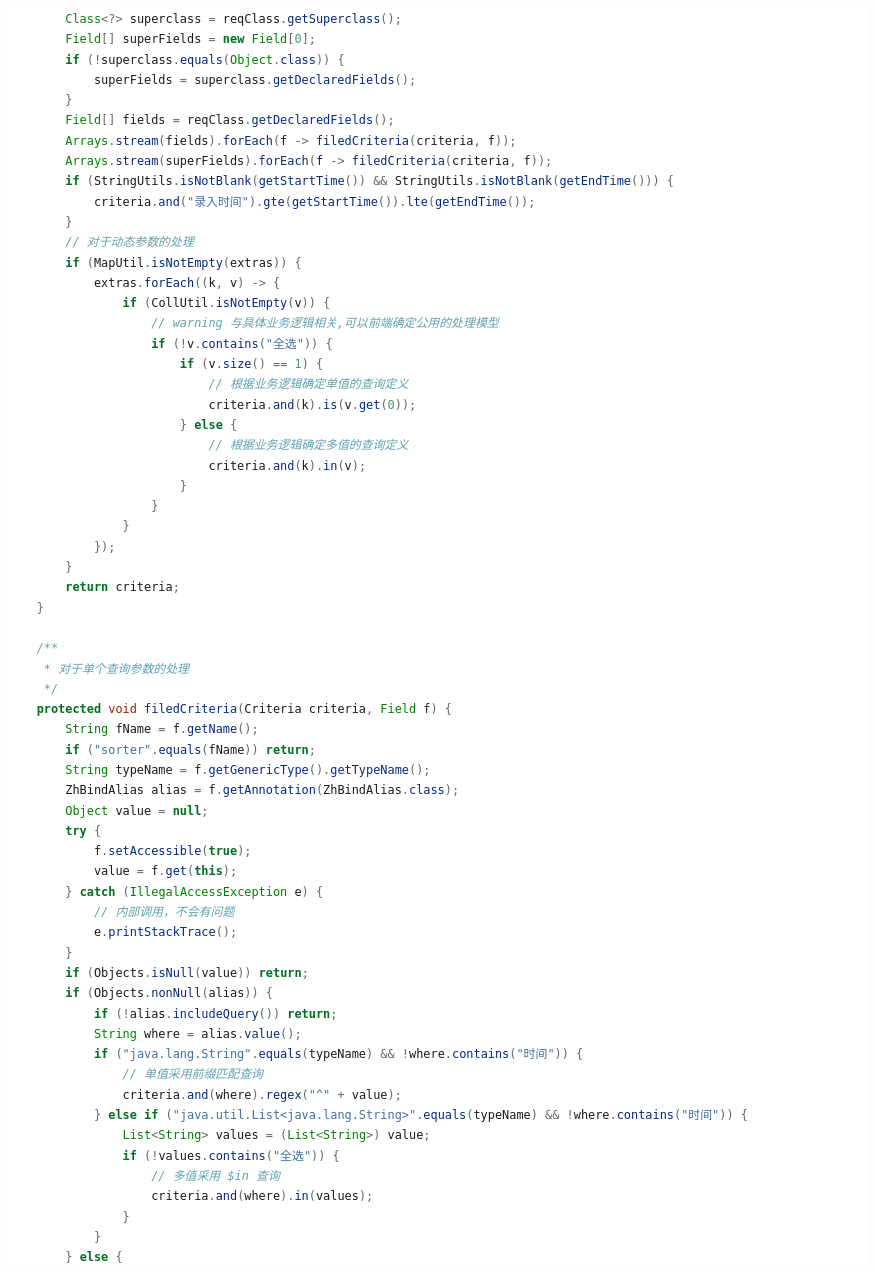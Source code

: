```java
        Class<?> superclass = reqClass.getSuperclass();
        Field[] superFields = new Field[0];
        if (!superclass.equals(Object.class)) {
            superFields = superclass.getDeclaredFields();
        }
        Field[] fields = reqClass.getDeclaredFields();
        Arrays.stream(fields).forEach(f -> filedCriteria(criteria, f));
        Arrays.stream(superFields).forEach(f -> filedCriteria(criteria, f));
        if (StringUtils.isNotBlank(getStartTime()) && StringUtils.isNotBlank(getEndTime())) {
            criteria.and("录入时间").gte(getStartTime()).lte(getEndTime());
        }
        // 对于动态参数的处理
        if (MapUtil.isNotEmpty(extras)) {
            extras.forEach((k, v) -> {
                if (CollUtil.isNotEmpty(v)) {
                    // warning 与具体业务逻辑相关,可以前端确定公用的处理模型
                    if (!v.contains("全选")) {
                        if (v.size() == 1) {
                            // 根据业务逻辑确定单值的查询定义
                            criteria.and(k).is(v.get(0));
                        } else {
                            // 根据业务逻辑确定多值的查询定义
                            criteria.and(k).in(v);
                        }
                    }
                }
            });
        }
        return criteria;
    }

    /**
     * 对于单个查询参数的处理
     */
    protected void filedCriteria(Criteria criteria, Field f) {
        String fName = f.getName();
        if ("sorter".equals(fName)) return;
        String typeName = f.getGenericType().getTypeName();
        ZhBindAlias alias = f.getAnnotation(ZhBindAlias.class);
        Object value = null;
        try {
            f.setAccessible(true);
            value = f.get(this);
        } catch (IllegalAccessException e) {
            // 内部调用，不会有问题
            e.printStackTrace();
        }
        if (Objects.isNull(value)) return;
        if (Objects.nonNull(alias)) {
            if (!alias.includeQuery()) return;
            String where = alias.value();
            if ("java.lang.String".equals(typeName) && !where.contains("时间")) {
                // 单值采用前缀匹配查询
                criteria.and(where).regex("^" + value);
            } else if ("java.util.List<java.lang.String>".equals(typeName) && !where.contains("时间")) {
                List<String> values = (List<String>) value;
                if (!values.contains("全选")) {
                    // 多值采用 $in 查询
                    criteria.and(where).in(values);
                }
            }
        } else {
```